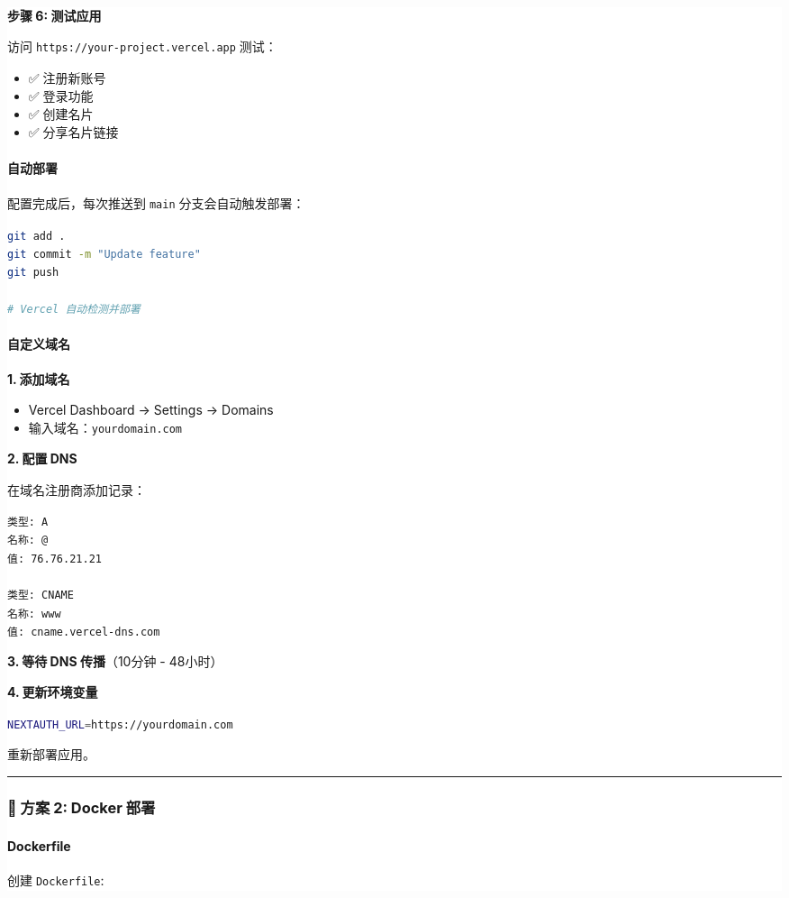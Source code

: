 **步骤 6: 测试应用**

访问 `https://your-project.vercel.app` 测试：

- ✅ 注册新账号
- ✅ 登录功能
- ✅ 创建名片
- ✅ 分享名片链接

#### 自动部署

配置完成后，每次推送到 `main` 分支会自动触发部署：

```bash
git add .
git commit -m "Update feature"
git push

# Vercel 自动检测并部署
```

#### 自定义域名

**1. 添加域名**

- Vercel Dashboard → Settings → Domains
- 输入域名：`yourdomain.com`

**2. 配置 DNS**

在域名注册商添加记录：

```
类型: A
名称: @
值: 76.76.21.21

类型: CNAME
名称: www
值: cname.vercel-dns.com
```

**3. 等待 DNS 传播**（10分钟 - 48小时）

**4. 更新环境变量**

```bash
NEXTAUTH_URL=https://yourdomain.com
```

重新部署应用。

---

### 🐳 方案 2: Docker 部署

#### Dockerfile

创建 `Dockerfile`:
